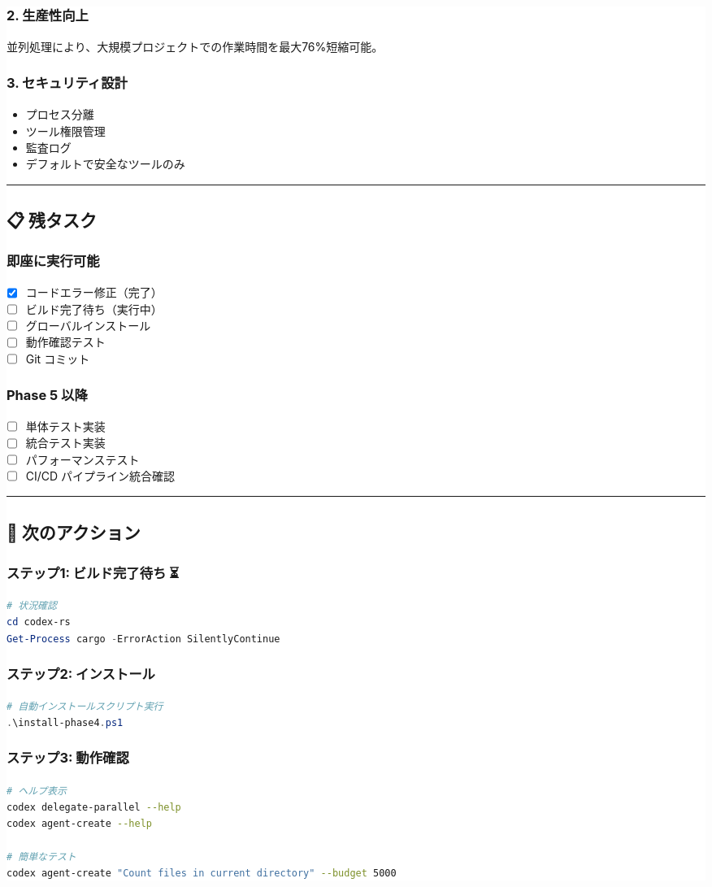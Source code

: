 ### 2. 生産性向上
並列処理により、大規模プロジェクトでの作業時間を最大76%短縮可能。

### 3. セキュリティ設計
- プロセス分離
- ツール権限管理
- 監査ログ
- デフォルトで安全なツールのみ

---

## 📋 残タスク

### 即座に実行可能
- [x] コードエラー修正（完了）
- [ ] ビルド完了待ち（実行中）
- [ ] グローバルインストール
- [ ] 動作確認テスト
- [ ] Git コミット

### Phase 5 以降
- [ ] 単体テスト実装
- [ ] 統合テスト実装
- [ ] パフォーマンステスト
- [ ] CI/CD パイプライン統合確認

---

## 🎯 次のアクション

### ステップ1: ビルド完了待ち ⏳
```powershell
# 状況確認
cd codex-rs
Get-Process cargo -ErrorAction SilentlyContinue
```

### ステップ2: インストール
```powershell
# 自動インストールスクリプト実行
.\install-phase4.ps1
```

### ステップ3: 動作確認
```bash
# ヘルプ表示
codex delegate-parallel --help
codex agent-create --help

# 簡単なテスト
codex agent-create "Count files in current directory" --budget 5000
```
